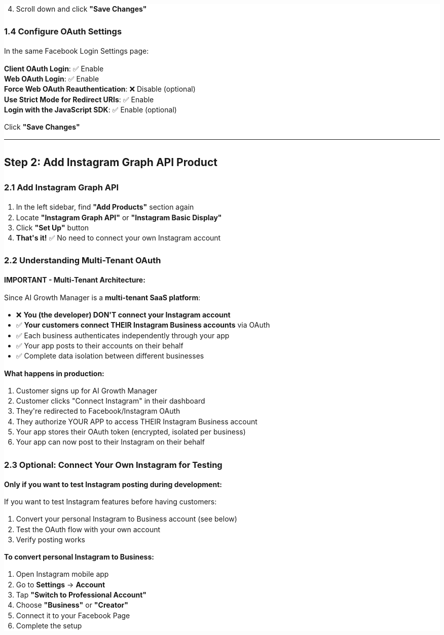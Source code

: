 4. Scroll down and click **"Save Changes"**

### 1.4 Configure OAuth Settings
In the same Facebook Login Settings page:

**Client OAuth Login**: ✅ Enable  
**Web OAuth Login**: ✅ Enable  
**Force Web OAuth Reauthentication**: ❌ Disable (optional)  
**Use Strict Mode for Redirect URIs**: ✅ Enable  
**Login with the JavaScript SDK**: ✅ Enable (optional)

Click **"Save Changes"**

---

## Step 2: Add Instagram Graph API Product

### 2.1 Add Instagram Graph API
1. In the left sidebar, find **"Add Products"** section again
2. Locate **"Instagram Graph API"** or **"Instagram Basic Display"**
3. Click **"Set Up"** button
4. **That's it!** ✅ No need to connect your own Instagram account

### 2.2 Understanding Multi-Tenant OAuth
**IMPORTANT - Multi-Tenant Architecture:**

Since AI Growth Manager is a **multi-tenant SaaS platform**:
- ❌ **You (the developer) DON'T connect your Instagram account**
- ✅ **Your customers connect THEIR Instagram Business accounts** via OAuth
- ✅ Each business authenticates independently through your app
- ✅ Your app posts to their accounts on their behalf
- ✅ Complete data isolation between different businesses

**What happens in production:**
1. Customer signs up for AI Growth Manager
2. Customer clicks "Connect Instagram" in their dashboard
3. They're redirected to Facebook/Instagram OAuth
4. They authorize YOUR APP to access THEIR Instagram Business account
5. Your app stores their OAuth token (encrypted, isolated per business)
6. Your app can now post to their Instagram on their behalf

### 2.3 Optional: Connect Your Own Instagram for Testing
**Only if you want to test Instagram posting during development:**

If you want to test Instagram features before having customers:
1. Convert your personal Instagram to Business account (see below)
2. Test the OAuth flow with your own account
3. Verify posting works

**To convert personal Instagram to Business:**
1. Open Instagram mobile app
2. Go to **Settings** → **Account**
3. Tap **"Switch to Professional Account"**
4. Choose **"Business"** or **"Creator"**
5. Connect it to your Facebook Page
6. Complete the setup
